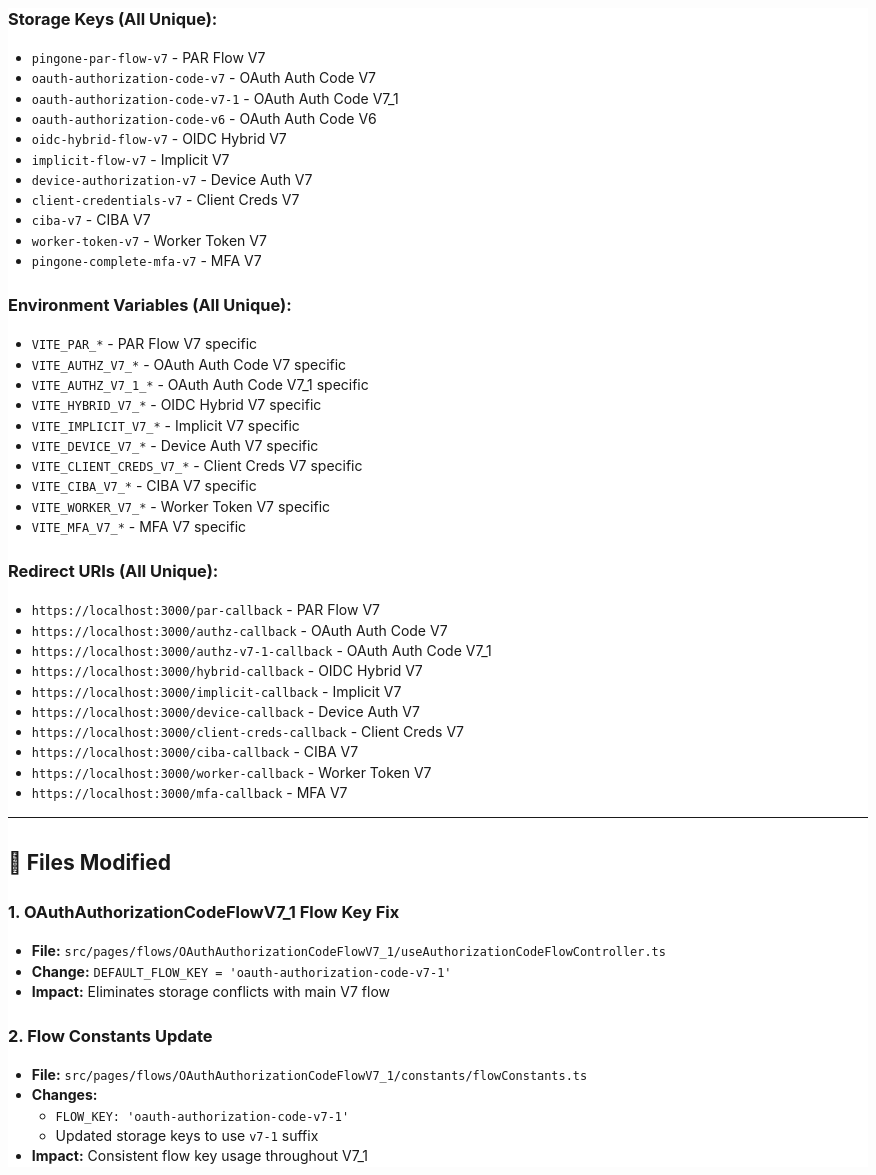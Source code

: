 ### **Storage Keys (All Unique):**
- `pingone-par-flow-v7` - PAR Flow V7
- `oauth-authorization-code-v7` - OAuth Auth Code V7
- `oauth-authorization-code-v7-1` - OAuth Auth Code V7_1
- `oauth-authorization-code-v6` - OAuth Auth Code V6
- `oidc-hybrid-flow-v7` - OIDC Hybrid V7
- `implicit-flow-v7` - Implicit V7
- `device-authorization-v7` - Device Auth V7
- `client-credentials-v7` - Client Creds V7
- `ciba-v7` - CIBA V7
- `worker-token-v7` - Worker Token V7
- `pingone-complete-mfa-v7` - MFA V7

### **Environment Variables (All Unique):**
- `VITE_PAR_*` - PAR Flow V7 specific
- `VITE_AUTHZ_V7_*` - OAuth Auth Code V7 specific
- `VITE_AUTHZ_V7_1_*` - OAuth Auth Code V7_1 specific
- `VITE_HYBRID_V7_*` - OIDC Hybrid V7 specific
- `VITE_IMPLICIT_V7_*` - Implicit V7 specific
- `VITE_DEVICE_V7_*` - Device Auth V7 specific
- `VITE_CLIENT_CREDS_V7_*` - Client Creds V7 specific
- `VITE_CIBA_V7_*` - CIBA V7 specific
- `VITE_WORKER_V7_*` - Worker Token V7 specific
- `VITE_MFA_V7_*` - MFA V7 specific

### **Redirect URIs (All Unique):**
- `https://localhost:3000/par-callback` - PAR Flow V7
- `https://localhost:3000/authz-callback` - OAuth Auth Code V7
- `https://localhost:3000/authz-v7-1-callback` - OAuth Auth Code V7_1
- `https://localhost:3000/hybrid-callback` - OIDC Hybrid V7
- `https://localhost:3000/implicit-callback` - Implicit V7
- `https://localhost:3000/device-callback` - Device Auth V7
- `https://localhost:3000/client-creds-callback` - Client Creds V7
- `https://localhost:3000/ciba-callback` - CIBA V7
- `https://localhost:3000/worker-callback` - Worker Token V7
- `https://localhost:3000/mfa-callback` - MFA V7

---

## 🔧 **Files Modified**

### **1. OAuthAuthorizationCodeFlowV7_1 Flow Key Fix**
- **File:** `src/pages/flows/OAuthAuthorizationCodeFlowV7_1/useAuthorizationCodeFlowController.ts`
- **Change:** `DEFAULT_FLOW_KEY = 'oauth-authorization-code-v7-1'`
- **Impact:** Eliminates storage conflicts with main V7 flow

### **2. Flow Constants Update**
- **File:** `src/pages/flows/OAuthAuthorizationCodeFlowV7_1/constants/flowConstants.ts`
- **Changes:**
  - `FLOW_KEY: 'oauth-authorization-code-v7-1'`
  - Updated storage keys to use `v7-1` suffix
- **Impact:** Consistent flow key usage throughout V7_1
